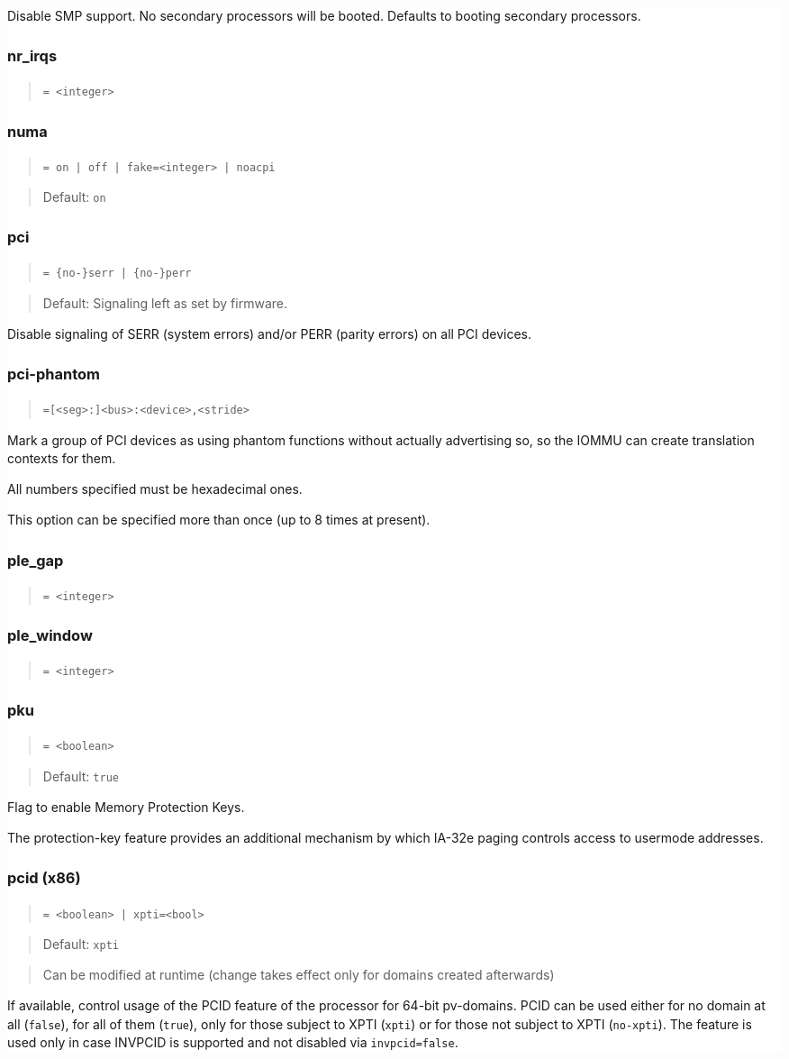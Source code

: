 Disable SMP support.  No secondary processors will be booted.
Defaults to booting secondary processors.

### nr\_irqs
> `= <integer>`

### numa
> `= on | off | fake=<integer> | noacpi`

> Default: `on`

### pci
> `= {no-}serr | {no-}perr`

> Default: Signaling left as set by firmware.

Disable signaling of SERR (system errors) and/or PERR (parity errors)
on all PCI devices.


### pci-phantom
> `=[<seg>:]<bus>:<device>,<stride>`

Mark a group of PCI devices as using phantom functions without actually
advertising so, so the IOMMU can create translation contexts for them.

All numbers specified must be hexadecimal ones.

This option can be specified more than once (up to 8 times at present).

### ple\_gap
> `= <integer>`

### ple\_window
> `= <integer>`

### pku
> `= <boolean>`

> Default: `true`

Flag to enable Memory Protection Keys.

The protection-key feature provides an additional mechanism by which IA-32e
paging controls access to usermode addresses.

### pcid (x86)
> `= <boolean> | xpti=<bool>`

> Default: `xpti`

> Can be modified at runtime (change takes effect only for domains created
  afterwards)

If available, control usage of the PCID feature of the processor for
64-bit pv-domains. PCID can be used either for no domain at all (`false`),
for all of them (`true`), only for those subject to XPTI (`xpti`) or for
those not subject to XPTI (`no-xpti`). The feature is used only in case
INVPCID is supported and not disabled via `invpcid=false`.

